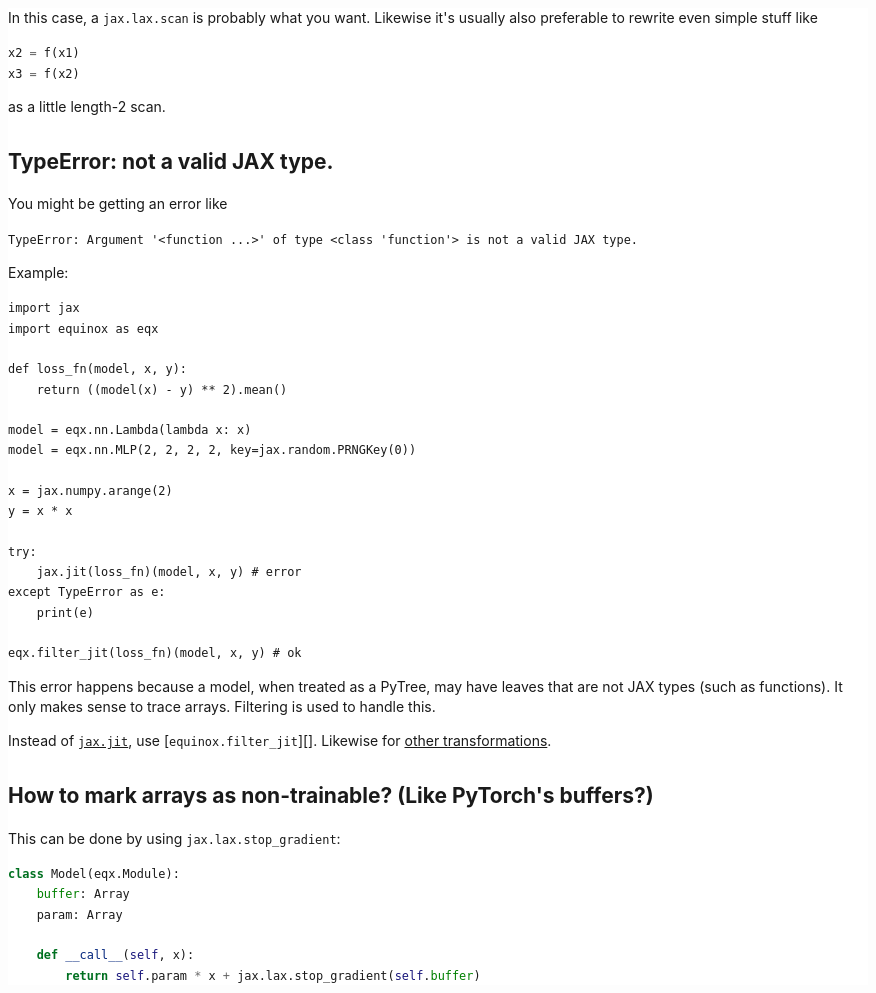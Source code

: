 In this case, a `jax.lax.scan` is probably what you want. Likewise it's usually also preferable to rewrite even simple stuff like
```python
x2 = f(x1)
x3 = f(x2)
```
as a little length-2 scan.

## TypeError: not a valid JAX type.

You might be getting an error like
```
TypeError: Argument '<function ...>' of type <class 'function'> is not a valid JAX type.
```
Example:
```python3
import jax
import equinox as eqx

def loss_fn(model, x, y):
    return ((model(x) - y) ** 2).mean()

model = eqx.nn.Lambda(lambda x: x)
model = eqx.nn.MLP(2, 2, 2, 2, key=jax.random.PRNGKey(0))

x = jax.numpy.arange(2)
y = x * x

try:
    jax.jit(loss_fn)(model, x, y) # error
except TypeError as e:
    print(e)

eqx.filter_jit(loss_fn)(model, x, y) # ok
```

This error happens because a model, when treated as a PyTree, may have leaves that are not JAX types (such as functions). It only makes sense to trace arrays. Filtering is used to handle this.

Instead of [`jax.jit`](https://jax.readthedocs.io/en/latest/_autosummary/jax.jit.html), use [`equinox.filter_jit`][]. Likewise for [other transformations](https://docs.kidger.site/equinox/api/transformations/).

## How to mark arrays as non-trainable? (Like PyTorch's buffers?)

This can be done by using `jax.lax.stop_gradient`:
```python
class Model(eqx.Module):
    buffer: Array
    param: Array

    def __call__(self, x):
        return self.param * x + jax.lax.stop_gradient(self.buffer)
```
